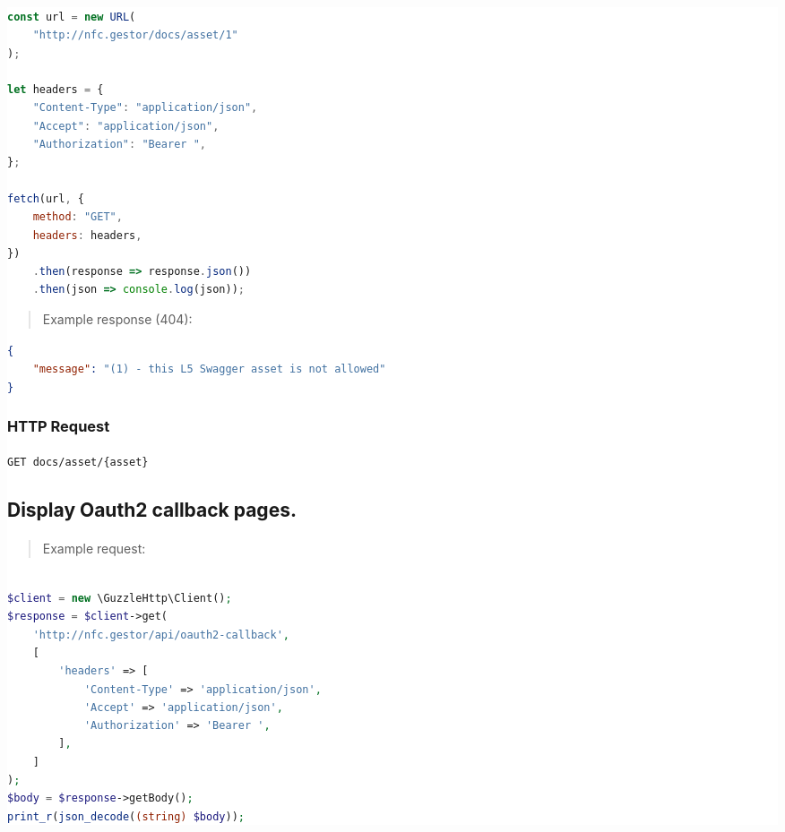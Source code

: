 ```javascript
const url = new URL(
    "http://nfc.gestor/docs/asset/1"
);

let headers = {
    "Content-Type": "application/json",
    "Accept": "application/json",
    "Authorization": "Bearer ",
};

fetch(url, {
    method: "GET",
    headers: headers,
})
    .then(response => response.json())
    .then(json => console.log(json));
```


> Example response (404):

```json
{
    "message": "(1) - this L5 Swagger asset is not allowed"
}
```

### HTTP Request
`GET docs/asset/{asset}`





## Display Oauth2 callback pages.

> Example request:

```php

$client = new \GuzzleHttp\Client();
$response = $client->get(
    'http://nfc.gestor/api/oauth2-callback',
    [
        'headers' => [
            'Content-Type' => 'application/json',
            'Accept' => 'application/json',
            'Authorization' => 'Bearer ',
        ],
    ]
);
$body = $response->getBody();
print_r(json_decode((string) $body));
```
